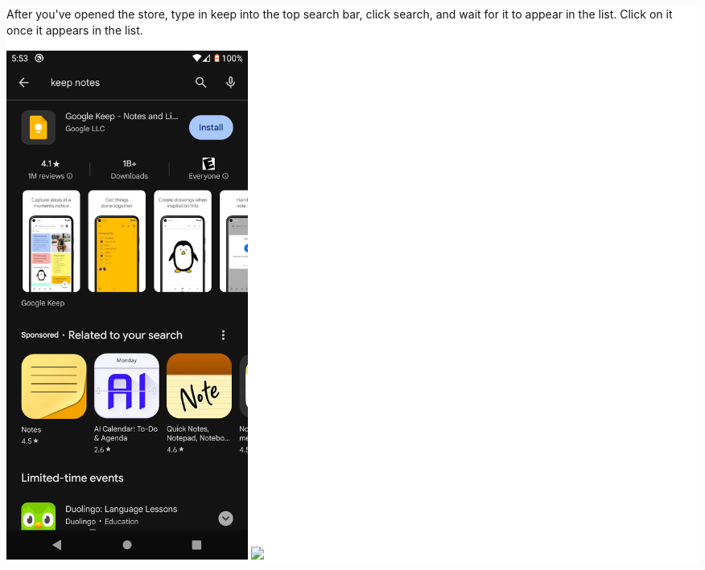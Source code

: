 After you've opened the store, type in keep into the top search bar, click search, and wait for it to appear in the list. Click on it once it appears in the list.

<img src="keepnotesfound.png" width="300">
<img src="findkeep.gif" width="300">
